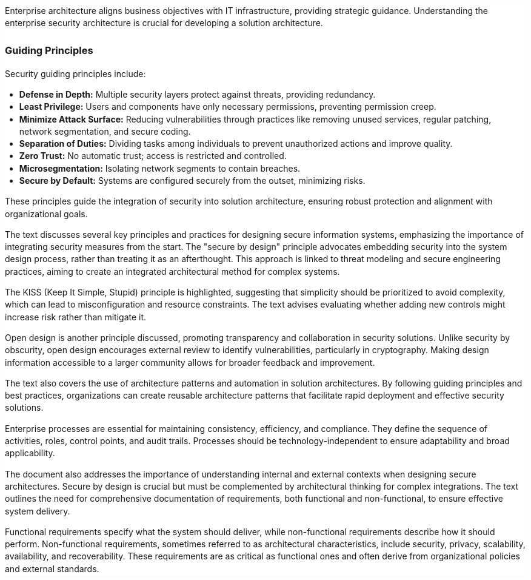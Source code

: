 Enterprise architecture aligns business objectives with IT infrastructure, providing strategic guidance. Understanding the enterprise security architecture is crucial for developing a solution architecture.

### Guiding Principles

Security guiding principles include:

- **Defense in Depth:** Multiple security layers protect against threats, providing redundancy.
- **Least Privilege:** Users and components have only necessary permissions, preventing permission creep.
- **Minimize Attack Surface:** Reducing vulnerabilities through practices like removing unused services, regular patching, network segmentation, and secure coding.
- **Separation of Duties:** Dividing tasks among individuals to prevent unauthorized actions and improve quality.
- **Zero Trust:** No automatic trust; access is restricted and controlled.
- **Microsegmentation:** Isolating network segments to contain breaches.
- **Secure by Default:** Systems are configured securely from the outset, minimizing risks.

These principles guide the integration of security into solution architecture, ensuring robust protection and alignment with organizational goals.



The text discusses several key principles and practices for designing secure information systems, emphasizing the importance of integrating security measures from the start. The "secure by design" principle advocates embedding security into the system design process, rather than treating it as an afterthought. This approach is linked to threat modeling and secure engineering practices, aiming to create an integrated architectural method for complex systems.

The KISS (Keep It Simple, Stupid) principle is highlighted, suggesting that simplicity should be prioritized to avoid complexity, which can lead to misconfiguration and resource constraints. The text advises evaluating whether adding new controls might increase risk rather than mitigate it.

Open design is another principle discussed, promoting transparency and collaboration in security solutions. Unlike security by obscurity, open design encourages external review to identify vulnerabilities, particularly in cryptography. Making design information accessible to a larger community allows for broader feedback and improvement.

The text also covers the use of architecture patterns and automation in solution architectures. By following guiding principles and best practices, organizations can create reusable architecture patterns that facilitate rapid deployment and effective security solutions.

Enterprise processes are essential for maintaining consistency, efficiency, and compliance. They define the sequence of activities, roles, control points, and audit trails. Processes should be technology-independent to ensure adaptability and broad applicability.

The document also addresses the importance of understanding internal and external contexts when designing secure architectures. Secure by design is crucial but must be complemented by architectural thinking for complex integrations. The text outlines the need for comprehensive documentation of requirements, both functional and non-functional, to ensure effective system delivery.

Functional requirements specify what the system should deliver, while non-functional requirements describe how it should perform. Non-functional requirements, sometimes referred to as architectural characteristics, include security, privacy, scalability, availability, and recoverability. These requirements are as critical as functional ones and often derive from organizational policies and external standards.
